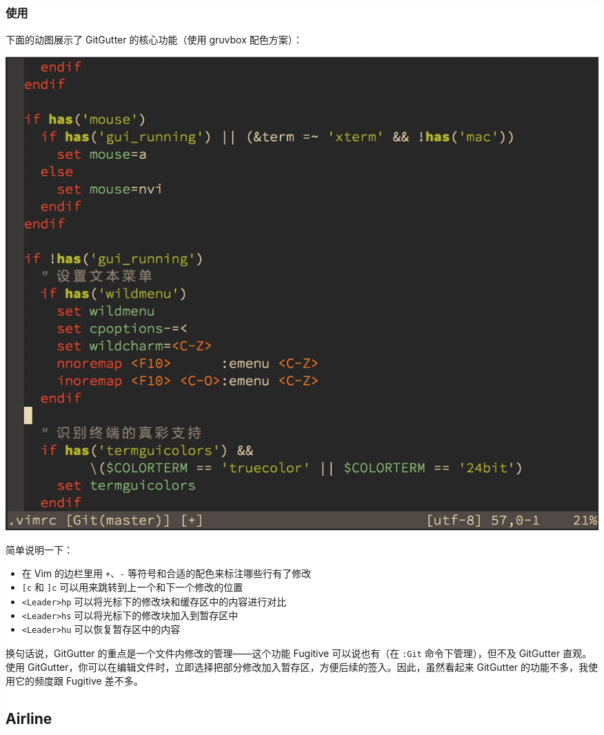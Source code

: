 ### 使用

下面的动图展示了 GitGutter 的核心功能（使用 gruvbox 配色方案）：

![Fig15.7](./httpsstatic001geekbangorgresourceimage67876782e2ebd3216bb6d6681b620a9f0b87.gif "GitGutter 的功能展示")

简单说明一下：

* 在 Vim 的边栏里用 `+`、`-` 等符号和合适的配色来标注哪些行有了修改
* `[c` 和 `]c` 可以用来跳转到上一个和下一个修改的位置
* `<Leader>hp` 可以将光标下的修改块和缓存区中的内容进行对比
* `<Leader>hs` 可以将光标下的修改块加入到暂存区中
* `<Leader>hu` 可以恢复暂存区中的内容

换句话说，GitGutter 的重点是一个文件内修改的管理——这个功能 Fugitive 可以说也有（在 `:Git` 命令下管理），但不及 GitGutter 直观。使用 GitGutter，你可以在编辑文件时，立即选择把部分修改加入暂存区，方便后续的签入。因此，虽然看起来 GitGutter 的功能不多，我使用它的频度跟 Fugitive 差不多。

## Airline
